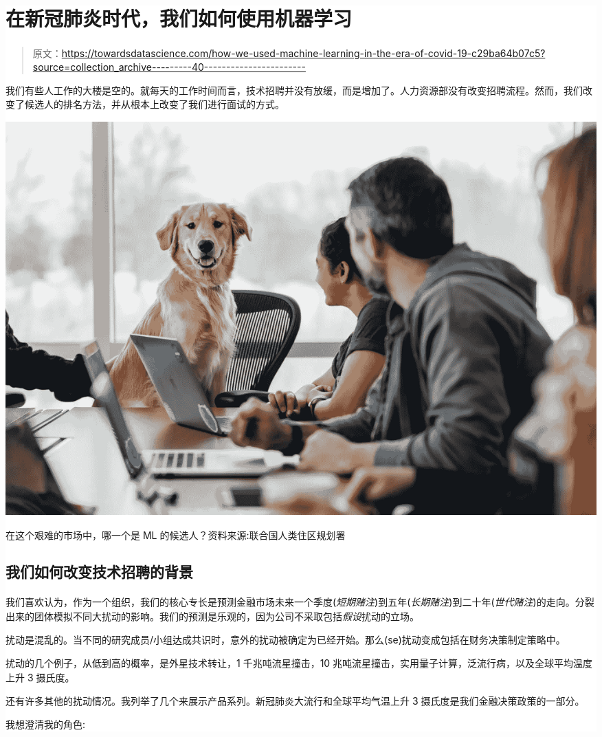 # 在新冠肺炎时代，我们如何使用机器学习

> 原文：<https://towardsdatascience.com/how-we-used-machine-learning-in-the-era-of-covid-19-c29ba64b07c5?source=collection_archive---------40----------------------->

我们有些人工作的大楼是空的。就每天的工作时间而言，技术招聘并没有放缓，而是增加了。人力资源部没有改变招聘流程。然而，我们改变了候选人的排名方法，并从根本上改变了我们进行面试的方式。

![](img/a0dd3c0be0f764ad5a767073d10121fb.png)

在这个艰难的市场中，哪一个是 ML 的候选人？资料来源:联合国人类住区规划署

## 我们如何改变技术招聘的背景

我们喜欢认为，作为一个组织，我们的核心专长是预测金融市场未来一个季度(*短期赌注*)到五年(*长期赌注*)到二十年(*世代赌注*)的走向。分裂出来的团体模拟不同大扰动的影响。我们的预测是乐观的，因为公司不采取包括*假设*扰动的立场。

扰动是混乱的。当不同的研究成员/小组达成共识时，意外的扰动被确定为已经开始。那么(se)扰动变成包括在财务决策制定策略中。

扰动的几个例子，从低到高的概率，是外星技术转让，1 千兆吨流星撞击，10 兆吨流星撞击，实用量子计算，泛流行病，以及全球平均温度上升 3 摄氏度。

还有许多其他的扰动情况。我列举了几个来展示产品系列。新冠肺炎大流行和全球平均气温上升 3 摄氏度是我们金融决策政策的一部分。

我想澄清我的角色:

